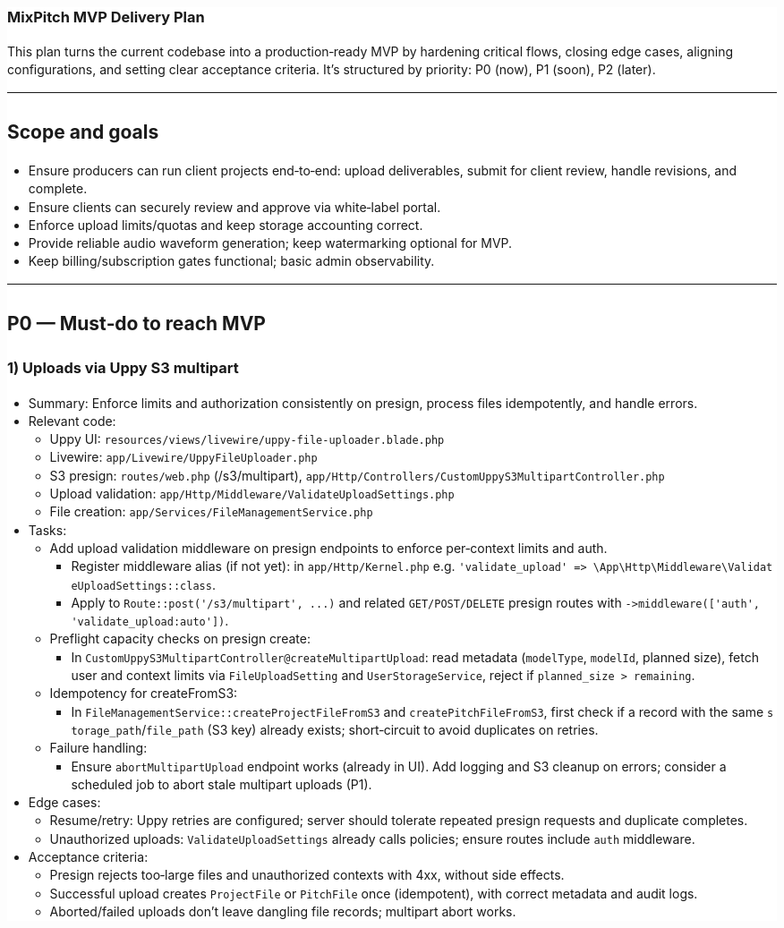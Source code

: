 ### MixPitch MVP Delivery Plan

This plan turns the current codebase into a production‑ready MVP by hardening critical flows, closing edge cases, aligning configurations, and setting clear acceptance criteria. It’s structured by priority: P0 (now), P1 (soon), P2 (later).

---

## Scope and goals
- Ensure producers can run client projects end‑to‑end: upload deliverables, submit for client review, handle revisions, and complete.
- Ensure clients can securely review and approve via white‑label portal.
- Enforce upload limits/quotas and keep storage accounting correct.
- Provide reliable audio waveform generation; keep watermarking optional for MVP.
- Keep billing/subscription gates functional; basic admin observability.

---

## P0 — Must‑do to reach MVP

### 1) Uploads via Uppy S3 multipart
- Summary: Enforce limits and authorization consistently on presign, process files idempotently, and handle errors.
- Relevant code:
  - Uppy UI: `resources/views/livewire/uppy-file-uploader.blade.php`
  - Livewire: `app/Livewire/UppyFileUploader.php`
  - S3 presign: `routes/web.php` (/s3/multipart), `app/Http/Controllers/CustomUppyS3MultipartController.php`
  - Upload validation: `app/Http/Middleware/ValidateUploadSettings.php`
  - File creation: `app/Services/FileManagementService.php`
- Tasks:
  - Add upload validation middleware on presign endpoints to enforce per‑context limits and auth.
    - Register middleware alias (if not yet): in `app/Http/Kernel.php` e.g. `'validate_upload' => \App\Http\Middleware\ValidateUploadSettings::class`.
    - Apply to `Route::post('/s3/multipart', ...)` and related `GET/POST/DELETE` presign routes with `->middleware(['auth', 'validate_upload:auto'])`.
  - Preflight capacity checks on presign create:
    - In `CustomUppyS3MultipartController@createMultipartUpload`: read metadata (`modelType`, `modelId`, planned size), fetch user and context limits via `FileUploadSetting` and `UserStorageService`, reject if `planned_size > remaining`.
  - Idempotency for createFromS3:
    - In `FileManagementService::createProjectFileFromS3` and `createPitchFileFromS3`, first check if a record with the same `storage_path`/`file_path` (S3 key) already exists; short‑circuit to avoid duplicates on retries.
  - Failure handling:
    - Ensure `abortMultipartUpload` endpoint works (already in UI). Add logging and S3 cleanup on errors; consider a scheduled job to abort stale multipart uploads (P1).
- Edge cases:
  - Resume/retry: Uppy retries are configured; server should tolerate repeated presign requests and duplicate completes.
  - Unauthorized uploads: `ValidateUploadSettings` already calls policies; ensure routes include `auth` middleware.
- Acceptance criteria:
  - Presign rejects too‑large files and unauthorized contexts with 4xx, without side effects.
  - Successful upload creates `ProjectFile` or `PitchFile` once (idempotent), with correct metadata and audit logs.
  - Aborted/failed uploads don’t leave dangling file records; multipart abort works.
